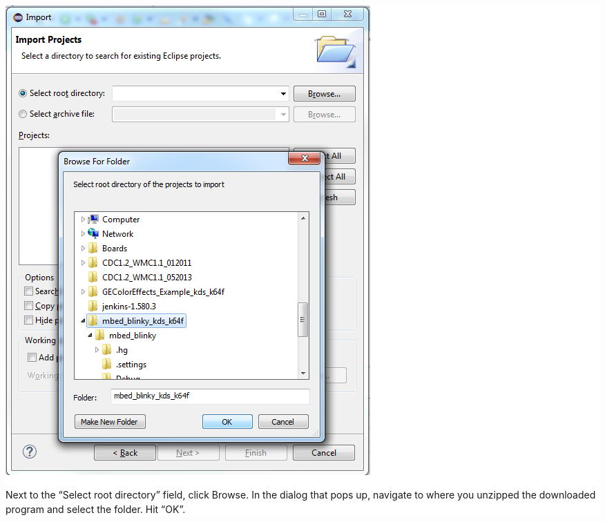 ![](/3_Adv_Dev/Images/Exporting/Eclipse4.png)
</span>

Next to the “Select root directory” field, click Browse. In the dialog that pops  up,  navigate to where you unzipped the downloaded program and select the folder. Hit “OK”.

<span style="text-align:center; display:block;">
